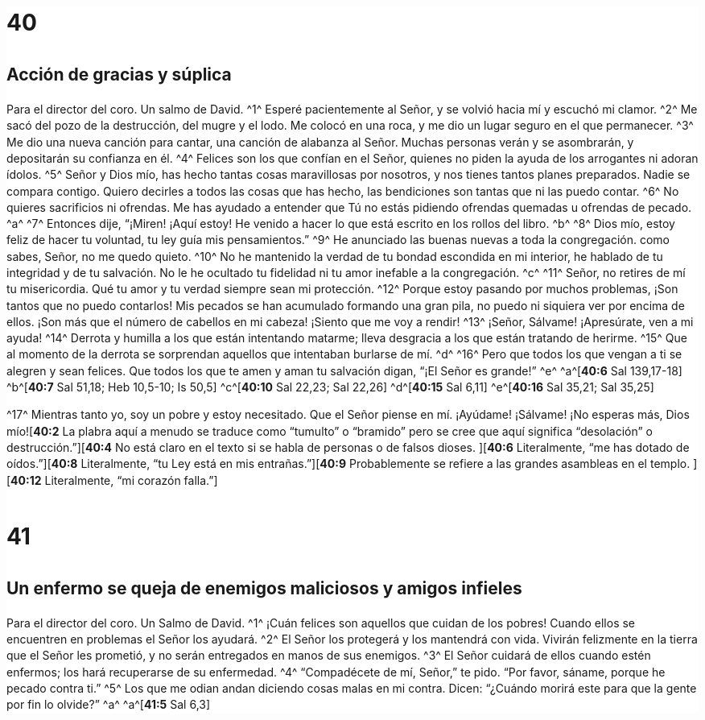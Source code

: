 # 40 
## Acción de gracias y súplica
Para el director del coro. Un salmo de David. ^1^ Esperé pacientemente al Señor, y se volvió hacia mí y escuchó mi clamor. ^2^ Me sacó del pozo de la destrucción, del mugre y el lodo. Me colocó en una roca, y me dio un lugar seguro en el que permanecer. ^3^ Me dio una nueva canción para cantar, una canción de alabanza al Señor. Muchas personas verán y se asombrarán, y depositarán su confianza en él. ^4^ Felices son los que confían en el Señor, quienes no piden la ayuda de los arrogantes ni adoran ídolos. ^5^ Señor y Dios mío, has hecho tantas cosas maravillosas por nosotros, y nos tienes tantos planes preparados. Nadie se compara contigo. Quiero decirles a todos las cosas que has hecho, las bendiciones son tantas que ni las puedo contar. ^6^ No quieres sacrificios ni ofrendas. Me has ayudado a entender que Tú no estás pidiendo ofrendas quemadas u ofrendas de pecado. ^a^ ^7^ Entonces dije, “¡Miren! ¡Aquí estoy! He venido a hacer lo que está escrito en los rollos del libro. ^b^ ^8^ Dios mío, estoy feliz de hacer tu voluntad, tu ley guía mis pensamientos.” ^9^ He anunciado las buenas nuevas a toda la congregación. como sabes, Señor, no me quedo quieto. ^10^ No he mantenido la verdad de tu bondad escondida en mi interior, he hablado de tu integridad y de tu salvación. No le he ocultado tu fidelidad ni tu amor inefable a la congregación. ^c^ ^11^ Señor, no retires de mí tu misericordia. Qué tu amor y tu verdad siempre sean mi protección. ^12^ Porque estoy pasando por muchos problemas, ¡Son tantos que no puedo contarlos! Mis pecados se han acumulado formando una gran pila, no puedo ni siquiera ver por encima de ellos. ¡Son más que el número de cabellos en mi cabeza! ¡Siento que me voy a rendir! ^13^ ¡Señor, Sálvame! ¡Apresúrate, ven a mi ayuda! ^14^ Derrota y humilla a los que están intentando matarme; lleva desgracia a los que están tratando de herirme. ^15^ Que al momento de la derrota se sorprendan aquellos que intentaban burlarse de mí. ^d^ ^16^ Pero que todos los que vengan a ti se alegren y sean felices. Que todos los que te amen y aman tu salvación digan, “¡El Señor es grande!” ^e^ 
^a^[**40:6** Sal 139,17-18] ^b^[**40:7** Sal 51,18; Heb 10,5-10; Is 50,5] ^c^[**40:10** Sal 22,23; Sal 22,26] ^d^[**40:15** Sal 6,11] ^e^[**40:16** Sal 35,21; Sal 35,25]

^17^ Mientras tanto yo, soy un pobre y estoy necesitado. Que el Señor piense en mí. ¡Ayúdame! ¡Sálvame! ¡No esperas más, Dios mío![**40:2** La plabra aquí a menudo se traduce como “tumulto” o “bramido” pero se cree que aquí significa “desolación” o destrucción.”][**40:4** No está claro en el texto si se habla de personas o de falsos dioses. ][**40:6** Literalmente, “me has dotado de oídos.”][**40:8** Literalmente, “tu Ley está en mis entrañas.”][**40:9** Probablemente se refiere a las grandes asambleas en el templo. ][**40:12** Literalmente, “mi corazón falla.”] 

# 41 
## Un enfermo se queja de enemigos maliciosos y amigos infieles
Para el director del coro. Un Salmo de David. ^1^ ¡Cuán felices son aquellos que cuidan de los pobres! Cuando ellos se encuentren en problemas el Señor los ayudará. ^2^ El Señor los protegerá y los mantendrá con vida. Vivirán felizmente en la tierra que el Señor les prometió, y no serán entregados en manos de sus enemigos. ^3^ El Señor cuidará de ellos cuando estén enfermos; los hará recuperarse de su enfermedad. ^4^ “Compadécete de mí, Señor,” te pido. “Por favor, sáname, porque he pecado contra ti.” ^5^ Los que me odian andan diciendo cosas malas en mi contra. Dicen: “¿Cuándo morirá este para que la gente por fin lo olvide?” ^a^ 
^a^[**41:5** Sal 6,3]

